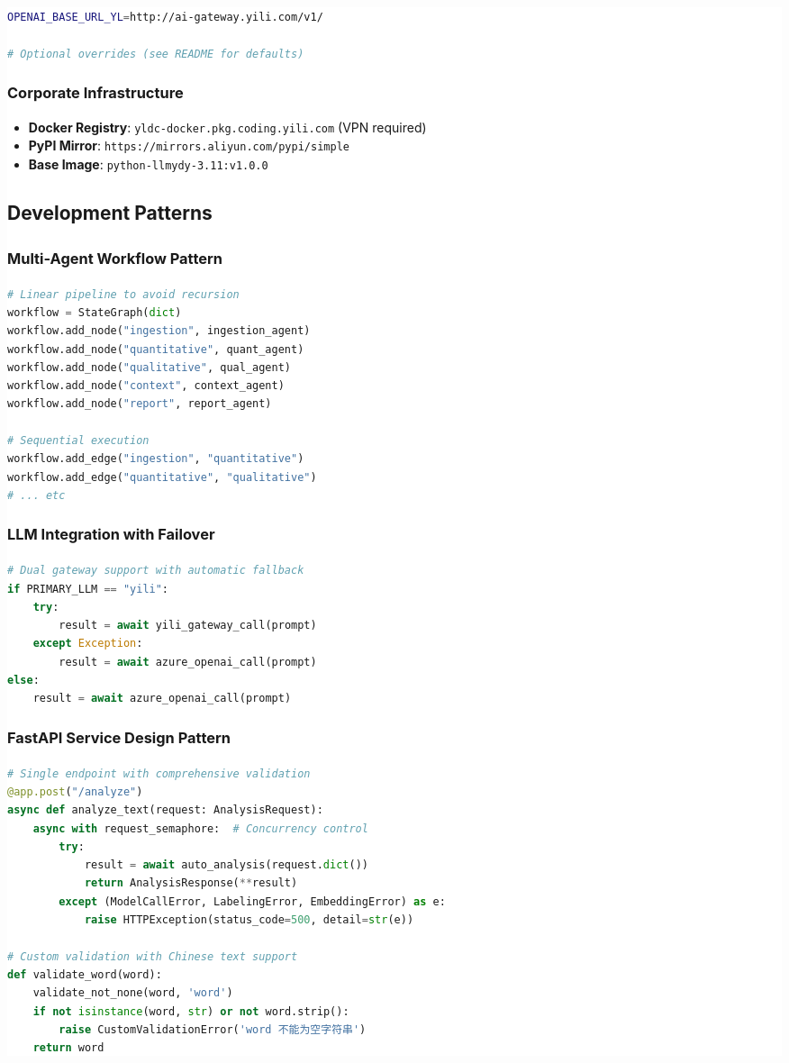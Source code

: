 ```bash
OPENAI_BASE_URL_YL=http://ai-gateway.yili.com/v1/

# Optional overrides (see README for defaults)
```

### Corporate Infrastructure
- **Docker Registry**: `yldc-docker.pkg.coding.yili.com` (VPN required)
- **PyPI Mirror**: `https://mirrors.aliyun.com/pypi/simple`
- **Base Image**: `python-llmydy-3.11:v1.0.0`

## Development Patterns

### Multi-Agent Workflow Pattern
```python
# Linear pipeline to avoid recursion
workflow = StateGraph(dict)
workflow.add_node("ingestion", ingestion_agent)
workflow.add_node("quantitative", quant_agent)
workflow.add_node("qualitative", qual_agent)
workflow.add_node("context", context_agent)
workflow.add_node("report", report_agent)

# Sequential execution
workflow.add_edge("ingestion", "quantitative")
workflow.add_edge("quantitative", "qualitative")
# ... etc
```

### LLM Integration with Failover
```python
# Dual gateway support with automatic fallback
if PRIMARY_LLM == "yili":
    try:
        result = await yili_gateway_call(prompt)
    except Exception:
        result = await azure_openai_call(prompt)
else:
    result = await azure_openai_call(prompt)
```

### FastAPI Service Design Pattern
```python
# Single endpoint with comprehensive validation
@app.post("/analyze")
async def analyze_text(request: AnalysisRequest):
    async with request_semaphore:  # Concurrency control
        try:
            result = await auto_analysis(request.dict())
            return AnalysisResponse(**result)
        except (ModelCallError, LabelingError, EmbeddingError) as e:
            raise HTTPException(status_code=500, detail=str(e))

# Custom validation with Chinese text support
def validate_word(word):
    validate_not_none(word, 'word')
    if not isinstance(word, str) or not word.strip():
        raise CustomValidationError('word 不能为空字符串')
    return word
```
